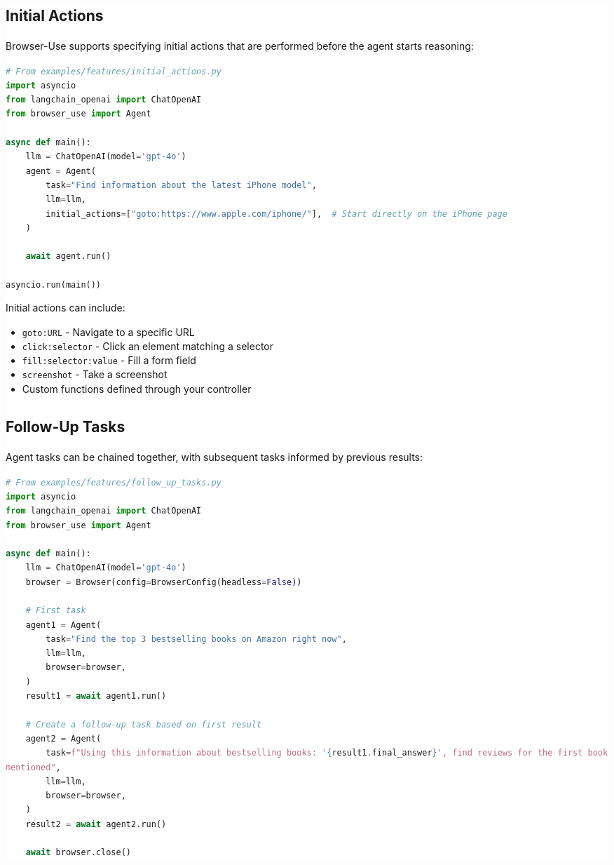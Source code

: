 ## Initial Actions

Browser-Use supports specifying initial actions that are performed before the agent starts reasoning:

```python
# From examples/features/initial_actions.py
import asyncio
from langchain_openai import ChatOpenAI
from browser_use import Agent

async def main():
    llm = ChatOpenAI(model='gpt-4o')
    agent = Agent(
        task="Find information about the latest iPhone model",
        llm=llm,
        initial_actions=["goto:https://www.apple.com/iphone/"],  # Start directly on the iPhone page
    )

    await agent.run()

asyncio.run(main())
```

Initial actions can include:

- `goto:URL` - Navigate to a specific URL
- `click:selector` - Click an element matching a selector
- `fill:selector:value` - Fill a form field
- `screenshot` - Take a screenshot
- Custom functions defined through your controller

## Follow-Up Tasks

Agent tasks can be chained together, with subsequent tasks informed by previous results:

```python
# From examples/features/follow_up_tasks.py
import asyncio
from langchain_openai import ChatOpenAI
from browser_use import Agent

async def main():
    llm = ChatOpenAI(model='gpt-4o')
    browser = Browser(config=BrowserConfig(headless=False))

    # First task
    agent1 = Agent(
        task="Find the top 3 bestselling books on Amazon right now",
        llm=llm,
        browser=browser,
    )
    result1 = await agent1.run()

    # Create a follow-up task based on first result
    agent2 = Agent(
        task=f"Using this information about bestselling books: '{result1.final_answer}', find reviews for the first book mentioned",
        llm=llm,
        browser=browser,
    )
    result2 = await agent2.run()

    await browser.close()
```